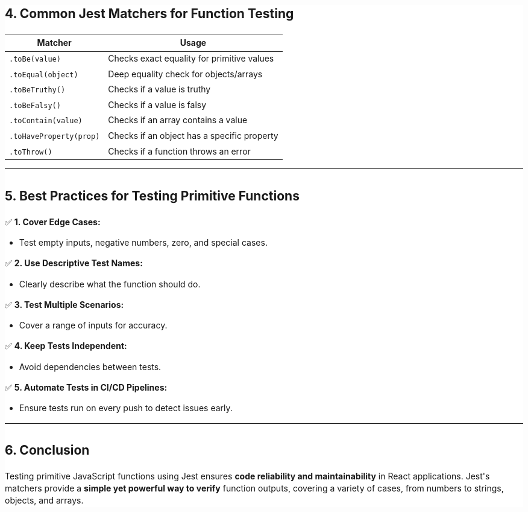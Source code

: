 
## **4. Common Jest Matchers for Function Testing**
| Matcher | Usage |
|---------|-------|
| `.toBe(value)` | Checks exact equality for primitive values |
| `.toEqual(object)` | Deep equality check for objects/arrays |
| `.toBeTruthy()` | Checks if a value is truthy |
| `.toBeFalsy()` | Checks if a value is falsy |
| `.toContain(value)` | Checks if an array contains a value |
| `.toHaveProperty(prop)` | Checks if an object has a specific property |
| `.toThrow()` | Checks if a function throws an error |

---

## **5. Best Practices for Testing Primitive Functions**
✅ **1. Cover Edge Cases:**  
- Test empty inputs, negative numbers, zero, and special cases.

✅ **2. Use Descriptive Test Names:**  
- Clearly describe what the function should do.

✅ **3. Test Multiple Scenarios:**  
- Cover a range of inputs for accuracy.

✅ **4. Keep Tests Independent:**  
- Avoid dependencies between tests.

✅ **5. Automate Tests in CI/CD Pipelines:**  
- Ensure tests run on every push to detect issues early.

---

## **6. Conclusion**
Testing primitive JavaScript functions using Jest ensures **code reliability and maintainability** in React applications. Jest's matchers provide a **simple yet powerful way to verify** function outputs, covering a variety of cases, from numbers to strings, objects, and arrays.
